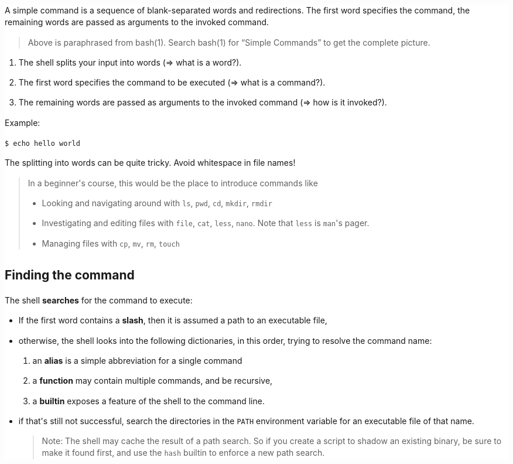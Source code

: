 A simple command is a sequence of blank-separated words and
redirections.  The first word specifies the command, the remaining
words are passed as arguments to the invoked command.

> Above is paraphrased from bash(1).  Search bash(1) for “Simple
> Commands” to get the complete picture.

 1. The shell splits your input into words (⇒ what is a word?).

 2. The first word specifies the command to be executed (⇒ what is a
    command?).

 3. The remaining words are passed as arguments to the invoked command
    (⇒ how is it invoked?).

Example:

    $ echo hello world

The splitting into words can be quite tricky.  Avoid whitespace in
file names!

> In a beginner's course, this would be the place to introduce
> commands like
>
>  * Looking and navigating around with `ls`, `pwd`, `cd`, `mkdir`,
>    `rmdir`
>
>  * Investigating and editing files with `file`, `cat`, `less`,
>    `nano`.  Note that `less` is `man`'s pager.
>
>  * Managing files with `cp`, `mv`, `rm`, `touch`


Finding the command
-------------------

The shell **searches** for the command to execute:

  * If the first word contains a **slash**, then it is assumed a path
    to an executable file,

  * otherwise, the shell looks into the following dictionaries, in
    this order, trying to resolve the command name:

     1. an **alias** is a simple abbreviation for a single command

     2. a **function** may contain multiple commands, and be recursive,

     3. a **builtin** exposes a feature of the shell to the command line.

  * if that's still not successful, search the directories in the
    `PATH` environment variable for an executable file of that name.

    > Note: The shell may cache the result of a path search.  So if
    > you create a script to shadow an existing binary, be sure to
    > make it found first, and use the `hash` builtin to enforce a new
    > path search.

